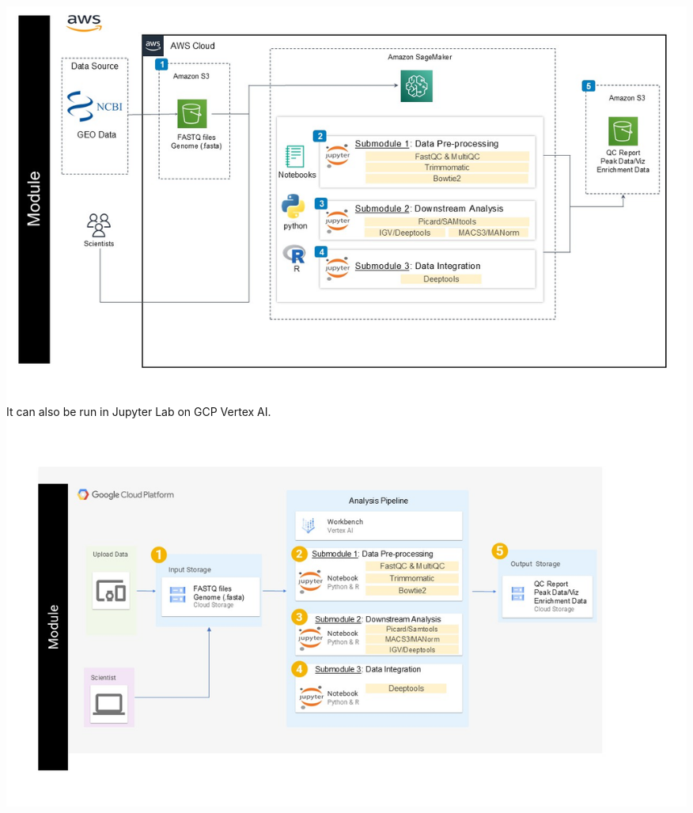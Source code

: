 <img src="images/AWSarchitecture.jpg" width="1000" />

It can also be run in Jupyter Lab on GCP Vertex AI.
<img src="images/GCParchitecture.jpg" width="1000" />

